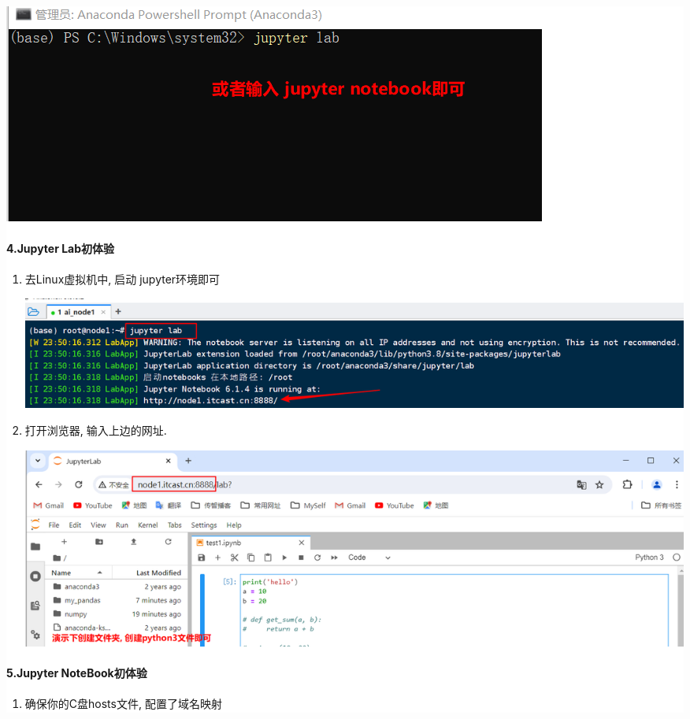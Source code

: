   ![1713458767547](assets/1713458767547.png)



#### 4.Jupyter Lab初体验

1. 去Linux虚拟机中, 启动 jupyter环境即可

   ![1713455451816](assets/1713455451816.png)

2. 打开浏览器, 输入上边的网址.

   ![1713455527212](assets/1713455527212.png)



#### 5.Jupyter NoteBook初体验

1. 确保你的C盘hosts文件, 配置了域名映射
